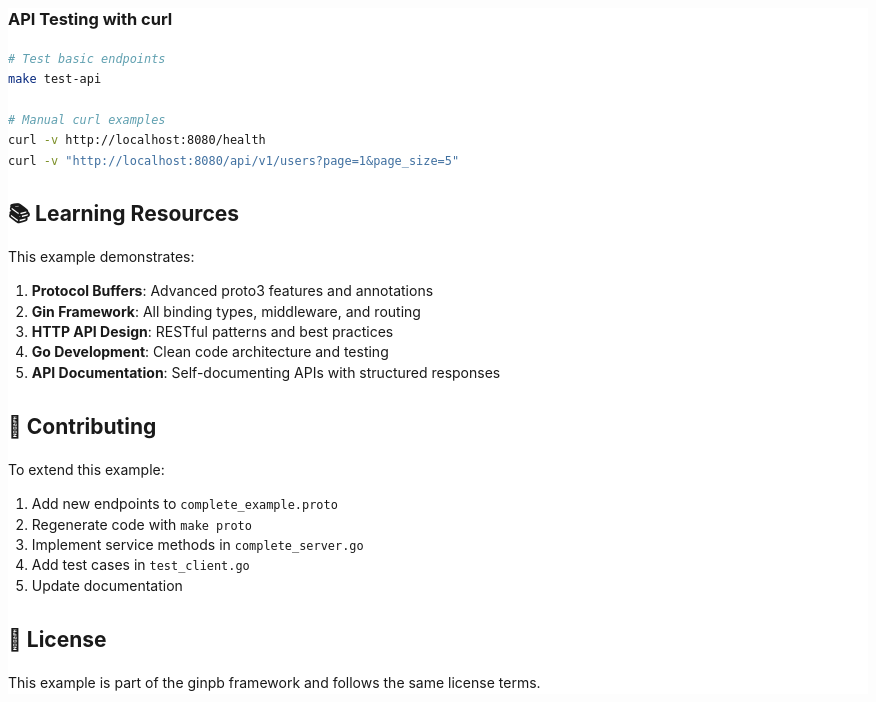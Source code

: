 ### API Testing with curl
```bash
# Test basic endpoints
make test-api

# Manual curl examples
curl -v http://localhost:8080/health
curl -v "http://localhost:8080/api/v1/users?page=1&page_size=5"
```

## 📚 Learning Resources

This example demonstrates:

1. **Protocol Buffers**: Advanced proto3 features and annotations
2. **Gin Framework**: All binding types, middleware, and routing
3. **HTTP API Design**: RESTful patterns and best practices
4. **Go Development**: Clean code architecture and testing
5. **API Documentation**: Self-documenting APIs with structured responses

## 🤝 Contributing

To extend this example:

1. Add new endpoints to `complete_example.proto`
2. Regenerate code with `make proto`
3. Implement service methods in `complete_server.go`
4. Add test cases in `test_client.go`
5. Update documentation

## 📄 License

This example is part of the ginpb framework and follows the same license terms.